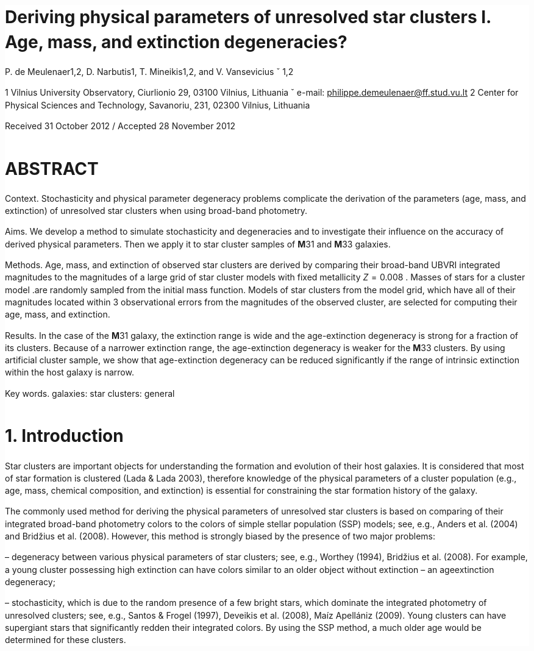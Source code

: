 # Deriving physical parameters of unresolved star clusters I. Age, mass, and extinction degeneracies?

P. de Meulenaer1,2, D. Narbutis1, T. Mineikis1,2, and V. Vansevicius ˇ 1,2

1 Vilnius University Observatory, Ciurlionio 29, 03100 Vilnius, Lithuania ˇ e-mail: philippe.demeulenaer@ff.stud.vu.lt 2 Center for Physical Sciences and Technology, Savanoriu¸ 231, 02300 Vilnius, Lithuania

Received 31 October 2012 / Accepted 28 November 2012

# ABSTRACT

Context. Stochasticity and physical parameter degeneracy problems complicate the derivation of the parameters (age, mass, and extinction) of unresolved star clusters when using broad-band photometry.

Aims. We develop a method to simulate stochasticity and degeneracies and to investigate their influence on the accuracy of derived physical parameters. Then we apply it to star cluster samples of $\mathbf { M } 3 1$ and $\mathbf { M } 3 3$ galaxies.

Methods. Age, mass, and extinction of observed star clusters are derived by comparing their broad-band UBVRI integrated magnitudes to the magnitudes of a large grid of star cluster models with fixed metallicity $Z = 0 . 0 0 8$ . Masses of stars for a cluster model .are randomly sampled from the initial mass function. Models of star clusters from the model grid, which have all of their magnitudes located within 3 observational errors from the magnitudes of the observed cluster, are selected for computing their age, mass, and extinction.

Results. In the case of the $\mathbf { M } 3 1$ galaxy, the extinction range is wide and the age-extinction degeneracy is strong for a fraction of its clusters. Because of a narrower extinction range, the age-extinction degeneracy is weaker for the $\mathbf { M } 3 3$ clusters. By using artificial cluster sample, we show that age-extinction degeneracy can be reduced significantly if the range of intrinsic extinction within the host galaxy is narrow.

Key words. galaxies: star clusters: general

# 1. Introduction

Star clusters are important objects for understanding the formation and evolution of their host galaxies. It is considered that most of star formation is clustered (Lada & Lada 2003), therefore knowledge of the physical parameters of a cluster population (e.g., age, mass, chemical composition, and extinction) is essential for constraining the star formation history of the galaxy.

The commonly used method for deriving the physical parameters of unresolved star clusters is based on comparing of their integrated broad-band photometry colors to the colors of simple stellar population (SSP) models; see, e.g., Anders et al. (2004) and Bridžius et al. (2008). However, this method is strongly biased by the presence of two major problems:

– degeneracy between various physical parameters of star clusters; see, e.g., Worthey (1994), Bridžius et al. (2008). For example, a young cluster possessing high extinction can have colors similar to an older object without extinction – an ageextinction degeneracy;

– stochasticity, which is due to the random presence of a few bright stars, which dominate the integrated photometry of unresolved clusters; see, e.g., Santos & Frogel (1997), Deveikis et al. (2008), Maíz Apellániz (2009). Young clusters can have supergiant stars that significantly redden their integrated colors. By using the SSP method, a much older age would be determined for these clusters.
